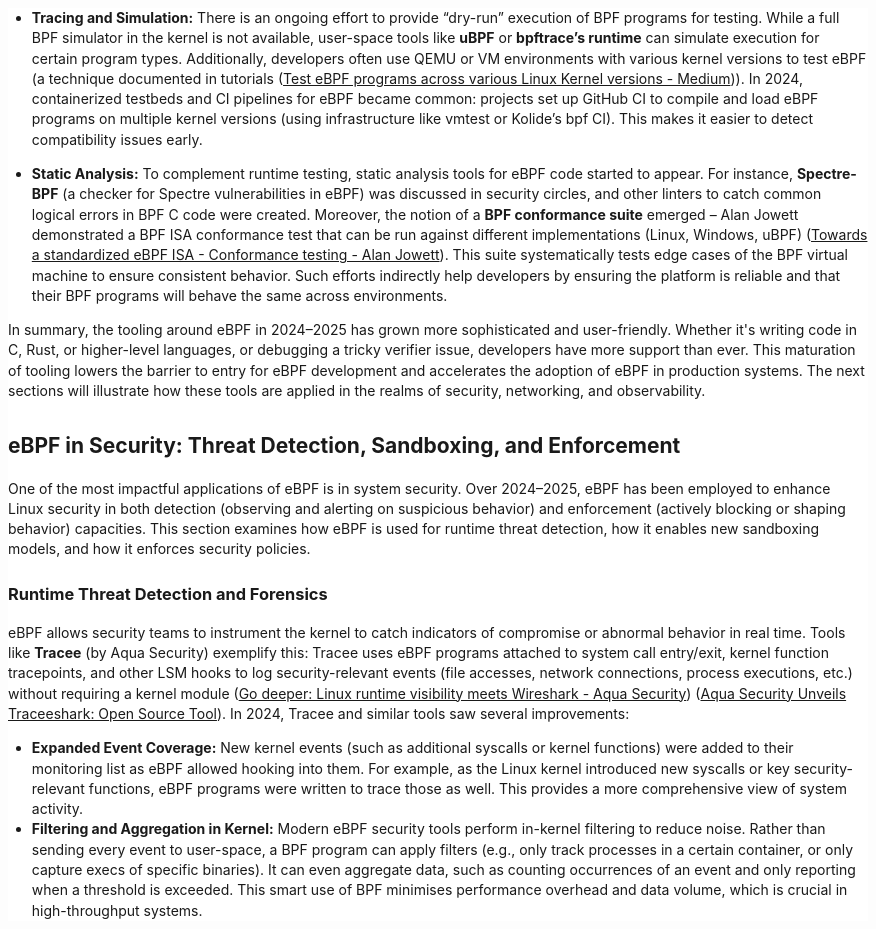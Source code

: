 - **Tracing and Simulation:** There is an ongoing effort to provide “dry-run” execution of BPF programs for testing. While a full BPF simulator in the kernel is not available, user-space tools like **uBPF** or **bpftrace’s runtime** can simulate execution for certain program types. Additionally, developers often use QEMU or VM environments with various kernel versions to test eBPF (a technique documented in tutorials ([Test eBPF programs across various Linux Kernel versions - Medium](https://medium.com/@bareckidarek/test-ebpf-programs-across-various-linux-kernel-versions-97413d97b426#:~:text=Medium%20medium,programs%20across%20various%20Linux%20kernels))). In 2024, containerized testbeds and CI pipelines for eBPF became common: projects set up GitHub CI to compile and load eBPF programs on multiple kernel versions (using infrastructure like vmtest or Kolide’s bpf CI). This makes it easier to detect compatibility issues early.

- **Static Analysis:** To complement runtime testing, static analysis tools for eBPF code started to appear. For instance, **Spectre-BPF** (a checker for Spectre vulnerabilities in eBPF) was discussed in security circles, and other linters to catch common logical errors in BPF C code were created. Moreover, the notion of a **BPF conformance suite** emerged – Alan Jowett demonstrated a BPF ISA conformance test that can be run against different implementations (Linux, Windows, uBPF) ([Towards a standardized eBPF ISA - Conformance testing - Alan Jowett](https://www.youtube.com/watch?v=f3-mP5Bu_do#:~:text=Towards%20a%20standardized%20eBPF%20ISA,the%20challenge%20of%20ensuring)). This suite systematically tests edge cases of the BPF virtual machine to ensure consistent behavior. Such efforts indirectly help developers by ensuring the platform is reliable and that their BPF programs will behave the same across environments.

In summary, the tooling around eBPF in 2024–2025 has grown more sophisticated and user-friendly. Whether it's writing code in C, Rust, or higher-level languages, or debugging a tricky verifier issue, developers have more support than ever. This maturation of tooling lowers the barrier to entry for eBPF development and accelerates the adoption of eBPF in production systems. The next sections will illustrate how these tools are applied in the realms of security, networking, and observability.

## eBPF in Security: Threat Detection, Sandboxing, and Enforcement  
One of the most impactful applications of eBPF is in system security. Over 2024–2025, eBPF has been employed to enhance Linux security in both detection (observing and alerting on suspicious behavior) and enforcement (actively blocking or shaping behavior) capacities. This section examines how eBPF is used for runtime threat detection, how it enables new sandboxing models, and how it enforces security policies.

### Runtime Threat Detection and Forensics  
eBPF allows security teams to instrument the kernel to catch indicators of compromise or abnormal behavior in real time. Tools like **Tracee** (by Aqua Security) exemplify this: Tracee uses eBPF programs attached to system call entry/exit, kernel function tracepoints, and other LSM hooks to log security-relevant events (file accesses, network connections, process executions, etc.) without requiring a kernel module ([Go deeper: Linux runtime visibility meets Wireshark - Aqua Security](https://www.aquasec.com/blog/go-deeper-linux-runtime-visibility-meets-wireshark/#:~:text=Go%20deeper%3A%20Linux%20runtime%20visibility,malicious%20actor%20being%20able)) ([Aqua Security Unveils Traceeshark: Open Source Tool](https://www.globenewswire.com/news-release/2024/08/08/2926864/0/en/Aqua-Security-Unveils-Traceeshark-Open-Source-Tool-Combining-Tracee-s-Dynamic-Analysis-of-Linux-Malware-with-Wireshark.html#:~:text=Aqua%20Tracee%20is%20renowned%20for,trace%20systems%20and%20applications)). In 2024, Tracee and similar tools saw several improvements:
- **Expanded Event Coverage:** New kernel events (such as additional syscalls or kernel functions) were added to their monitoring list as eBPF allowed hooking into them. For example, as the Linux kernel introduced new syscalls or key security-relevant functions, eBPF programs were written to trace those as well. This provides a more comprehensive view of system activity.
- **Filtering and Aggregation in Kernel:** Modern eBPF security tools perform in-kernel filtering to reduce noise. Rather than sending every event to user-space, a BPF program can apply filters (e.g., only track processes in a certain container, or only capture execs of specific binaries). It can even aggregate data, such as counting occurrences of an event and only reporting when a threshold is exceeded. This smart use of BPF minimises performance overhead and data volume, which is crucial in high-throughput systems.